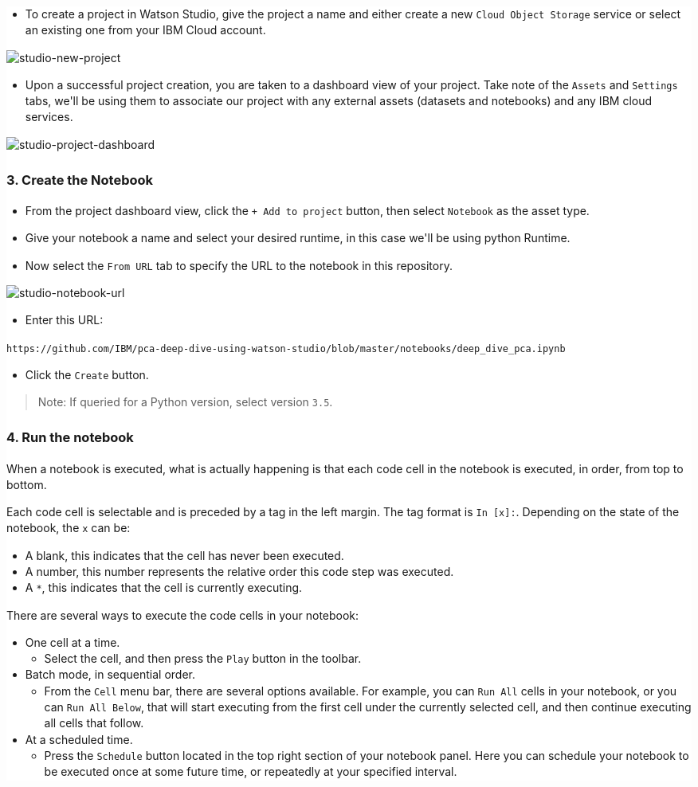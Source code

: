 * To create a project in Watson Studio, give the project a name and either create a new `Cloud Object Storage` service or select an existing one from your IBM Cloud account.

![studio-new-project](https://raw.githubusercontent.com/IBM/pattern-images/master/watson-studio/new_project.png)

* Upon a successful project creation, you are taken to a dashboard view of your project. Take note of the `Assets` and `Settings` tabs, we'll be using them to associate our project with any external assets (datasets and notebooks) and any IBM cloud services.

![studio-project-dashboard](https://raw.githubusercontent.com/IBM/pattern-images/master/watson-studio/project_dashboard.png)

### 3. Create the Notebook

* From the project dashboard view, click the `+ Add to project` button, then select `Notebook` as the asset type.

* Give your notebook a name and select your desired runtime, in this case we'll be using python Runtime.

* Now select the `From URL` tab to specify the URL to the notebook in this repository.

![studio-notebook-url](https://raw.githubusercontent.com/IBM/pattern-images/master/watson-studio/notebook_with_url_spark.png)

* Enter this URL:

```bash
https://github.com/IBM/pca-deep-dive-using-watson-studio/blob/master/notebooks/deep_dive_pca.ipynb
```

* Click the `Create` button.

> Note: If queried for a Python version, select version `3.5`.

### 4. Run the notebook

When a notebook is executed, what is actually happening is that each code cell in
the notebook is executed, in order, from top to bottom.

Each code cell is selectable and is preceded by a tag in the left margin. The tag
format is `In [x]:`. Depending on the state of the notebook, the `x` can be:

* A blank, this indicates that the cell has never been executed.
* A number, this number represents the relative order this code step was executed.
* A `*`, this indicates that the cell is currently executing.

There are several ways to execute the code cells in your notebook:

* One cell at a time.
  * Select the cell, and then press the `Play` button in the toolbar.
* Batch mode, in sequential order.
  * From the `Cell` menu bar, there are several options available. For example, you
    can `Run All` cells in your notebook, or you can `Run All Below`, that will
    start executing from the first cell under the currently selected cell, and then
    continue executing all cells that follow.
* At a scheduled time.
  * Press the `Schedule` button located in the top right section of your notebook
    panel. Here you can schedule your notebook to be executed once at some future
    time, or repeatedly at your specified interval.
